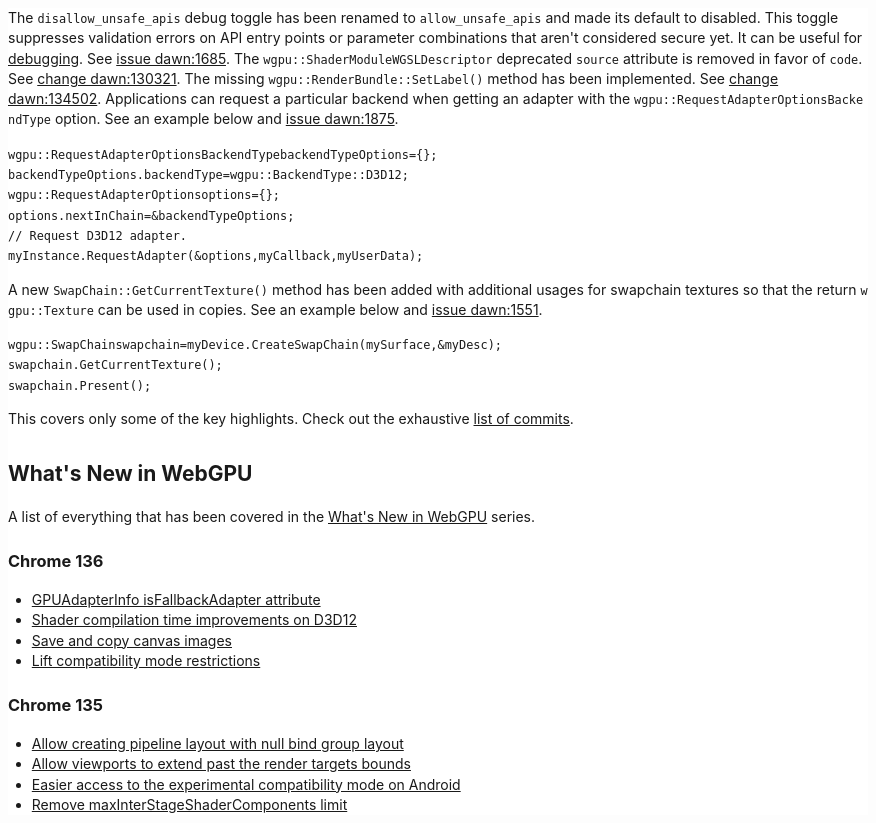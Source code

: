 The `disallow_unsafe_apis` debug toggle has been renamed to `allow_unsafe_apis` and made its default to disabled. This toggle suppresses validation errors on API entry points or parameter combinations that aren't considered secure yet. It can be useful for [debugging](https://dawn.googlesource.com/dawn/+/refs/heads/main/docs/dawn/debugging.md). See [issue dawn:1685](https://bugs.chromium.org/p/dawn/issues/detail?id=1685).
The `wgpu::ShaderModuleWGSLDescriptor` deprecated `source` attribute is removed in favor of `code`. See [change dawn:130321](https://dawn-review.googlesource.com/c/dawn/+/130321).
The missing `wgpu::RenderBundle::SetLabel()` method has been implemented. See [change dawn:134502](https://dawn-review.googlesource.com/c/dawn/+/134502).
Applications can request a particular backend when getting an adapter with the `wgpu::RequestAdapterOptionsBackendType` option. See an example below and [issue dawn:1875](https://bugs.chromium.org/p/dawn/issues/detail?id=1875).
```
wgpu::RequestAdapterOptionsBackendTypebackendTypeOptions={};
backendTypeOptions.backendType=wgpu::BackendType::D3D12;
wgpu::RequestAdapterOptionsoptions={};
options.nextInChain=&backendTypeOptions;
// Request D3D12 adapter.
myInstance.RequestAdapter(&options,myCallback,myUserData);

```

A new `SwapChain::GetCurrentTexture()` method has been added with additional usages for swapchain textures so that the return `wgpu::Texture` can be used in copies. See an example below and [issue dawn:1551](https://bugs.chromium.org/p/dawn/issues/detail?id=1551).
```
wgpu::SwapChainswapchain=myDevice.CreateSwapChain(mySurface,&myDesc);
swapchain.GetCurrentTexture();
swapchain.Present();

```

This covers only some of the key highlights. Check out the exhaustive [list of commits](https://dawn.googlesource.com/dawn/+log/chromium/5790..chromium/5845).
## What's New in WebGPU
A list of everything that has been covered in the [What's New in WebGPU](https://developer.chrome.com/docs/web-platform/webgpu/news) series.
### Chrome 136
  * [GPUAdapterInfo isFallbackAdapter attribute](https://developer.chrome.com/blog/new-in-webgpu-136#gpuadapterinfo_isfallbackadapter_attribute)
  * [Shader compilation time improvements on D3D12](https://developer.chrome.com/blog/new-in-webgpu-136#shader_compilation_time_improvements_on_d3d12)
  * [Save and copy canvas images](https://developer.chrome.com/blog/new-in-webgpu-136#save_and_copy_canvas_images)
  * [Lift compatibility mode restrictions](https://developer.chrome.com/blog/new-in-webgpu-136#lift_compatibility_mode_restrictions)


### Chrome 135
  * [Allow creating pipeline layout with null bind group layout](https://developer.chrome.com/blog/new-in-webgpu-135#allow_creating_pipeline_layout_with_null_bind_group_layout)
  * [Allow viewports to extend past the render targets bounds](https://developer.chrome.com/blog/new-in-webgpu-135#allow_viewports_to_extend_past_the_render_targets_bounds)
  * [Easier access to the experimental compatibility mode on Android](https://developer.chrome.com/blog/new-in-webgpu-135#easier_access_to_the_experimental_compatibility_mode_on_android)
  * [Remove maxInterStageShaderComponents limit](https://developer.chrome.com/blog/new-in-webgpu-135#remove_maxinterstageshadercomponents_limit)

